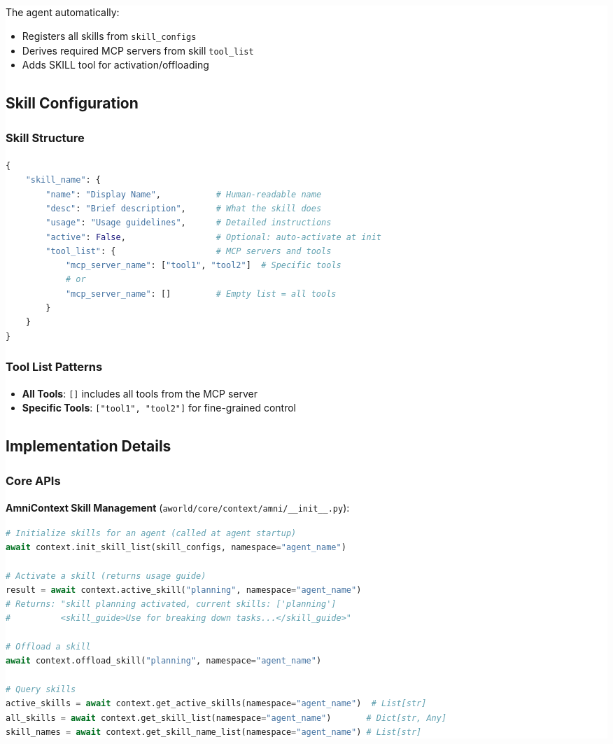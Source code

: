 The agent automatically:
- Registers all skills from `skill_configs`
- Derives required MCP servers from skill `tool_list`
- Adds SKILL tool for activation/offloading


## Skill Configuration

### Skill Structure

```python
{
    "skill_name": {
        "name": "Display Name",           # Human-readable name
        "desc": "Brief description",      # What the skill does
        "usage": "Usage guidelines",      # Detailed instructions
        "active": False,                  # Optional: auto-activate at init
        "tool_list": {                    # MCP servers and tools
            "mcp_server_name": ["tool1", "tool2"]  # Specific tools
            # or
            "mcp_server_name": []         # Empty list = all tools
        }
    }
}
```

### Tool List Patterns

- **All Tools**: `[]` includes all tools from the MCP server
- **Specific Tools**: `["tool1", "tool2"]` for fine-grained control

## Implementation Details

### Core APIs

**AmniContext Skill Management** (`aworld/core/context/amni/__init__.py`):

```python
# Initialize skills for an agent (called at agent startup)
await context.init_skill_list(skill_configs, namespace="agent_name")

# Activate a skill (returns usage guide)
result = await context.active_skill("planning", namespace="agent_name")
# Returns: "skill planning activated, current skills: ['planning']
#          <skill_guide>Use for breaking down tasks...</skill_guide>"

# Offload a skill
await context.offload_skill("planning", namespace="agent_name")

# Query skills
active_skills = await context.get_active_skills(namespace="agent_name")  # List[str]
all_skills = await context.get_skill_list(namespace="agent_name")       # Dict[str, Any]
skill_names = await context.get_skill_name_list(namespace="agent_name") # List[str]
```
